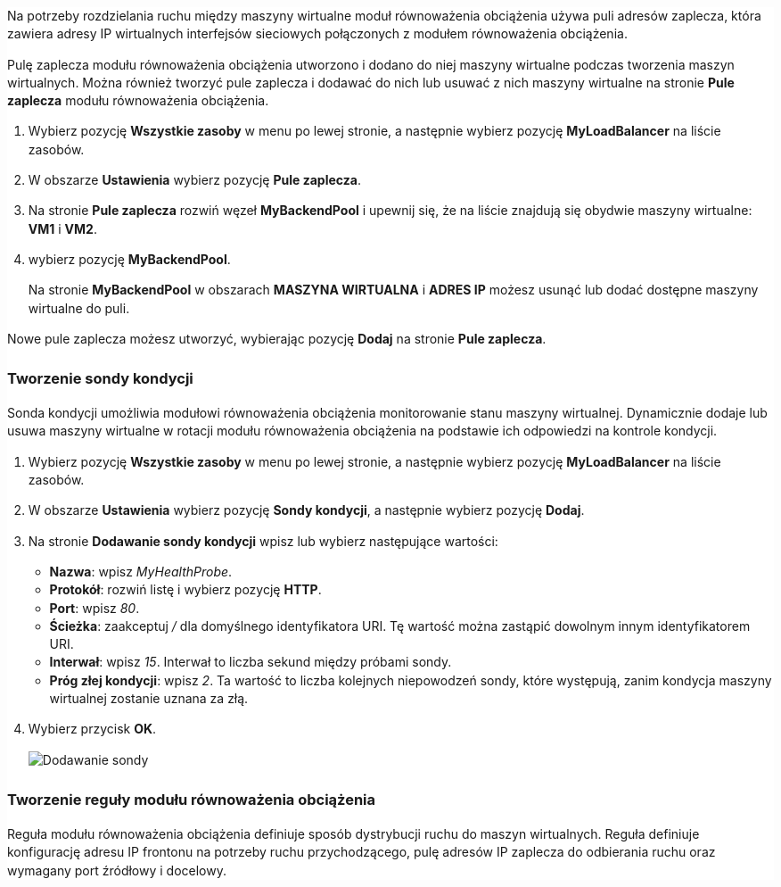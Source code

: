 Na potrzeby rozdzielania ruchu między maszyny wirtualne moduł równoważenia obciążenia używa puli adresów zaplecza, która zawiera adresy IP wirtualnych interfejsów sieciowych połączonych z modułem równoważenia obciążenia. 

Pulę zaplecza modułu równoważenia obciążenia utworzono i dodano do niej maszyny wirtualne podczas tworzenia maszyn wirtualnych. Można również tworzyć pule zaplecza i dodawać do nich lub usuwać z nich maszyny wirtualne na stronie **Pule zaplecza** modułu równoważenia obciążenia. 

1. Wybierz pozycję **Wszystkie zasoby** w menu po lewej stronie, a następnie wybierz pozycję **MyLoadBalancer** na liście zasobów.
   
1. W obszarze **Ustawienia** wybierz pozycję **Pule zaplecza**.
   
1. Na stronie **Pule zaplecza** rozwiń węzeł **MyBackendPool** i upewnij się, że na liście znajdują się obydwie maszyny wirtualne: **VM1** i **VM2**.

1. wybierz pozycję **MyBackendPool**. 
   
   Na stronie **MyBackendPool** w obszarach **MASZYNA WIRTUALNA** i **ADRES IP** możesz usunąć lub dodać dostępne maszyny wirtualne do puli.

Nowe pule zaplecza możesz utworzyć, wybierając pozycję **Dodaj** na stronie **Pule zaplecza**.

### <a name="create-a-health-probe"></a>Tworzenie sondy kondycji

Sonda kondycji umożliwia modułowi równoważenia obciążenia monitorowanie stanu maszyny wirtualnej. Dynamicznie dodaje lub usuwa maszyny wirtualne w rotacji modułu równoważenia obciążenia na podstawie ich odpowiedzi na kontrole kondycji. 

1. Wybierz pozycję **Wszystkie zasoby** w menu po lewej stronie, a następnie wybierz pozycję **MyLoadBalancer** na liście zasobów.
   
1. W obszarze **Ustawienia** wybierz pozycję **Sondy kondycji**, a następnie wybierz pozycję **Dodaj**.
   
1. Na stronie **Dodawanie sondy kondycji** wpisz lub wybierz następujące wartości:
   
   - **Nazwa**: wpisz *MyHealthProbe*.
   - **Protokół**: rozwiń listę i wybierz pozycję **HTTP**. 
   - **Port**: wpisz *80*. 
   - **Ścieżka**: zaakceptuj */* dla domyślnego identyfikatora URI. Tę wartość można zastąpić dowolnym innym identyfikatorem URI. 
   - **Interwał**: wpisz *15*. Interwał to liczba sekund między próbami sondy.
   - **Próg złej kondycji**: wpisz *2*. Ta wartość to liczba kolejnych niepowodzeń sondy, które występują, zanim kondycja maszyny wirtualnej zostanie uznana za złą.
   
1. Wybierz przycisk **OK**.
   
   ![Dodawanie sondy](./media/tutorial-load-balancer-port-forwarding-portal/4-load-balancer-probes.png)

### <a name="create-a-load-balancer-rule"></a>Tworzenie reguły modułu równoważenia obciążenia

Reguła modułu równoważenia obciążenia definiuje sposób dystrybucji ruchu do maszyn wirtualnych. Reguła definiuje konfigurację adresu IP frontonu na potrzeby ruchu przychodzącego, pulę adresów IP zaplecza do odbierania ruchu oraz wymagany port źródłowy i docelowy. 
